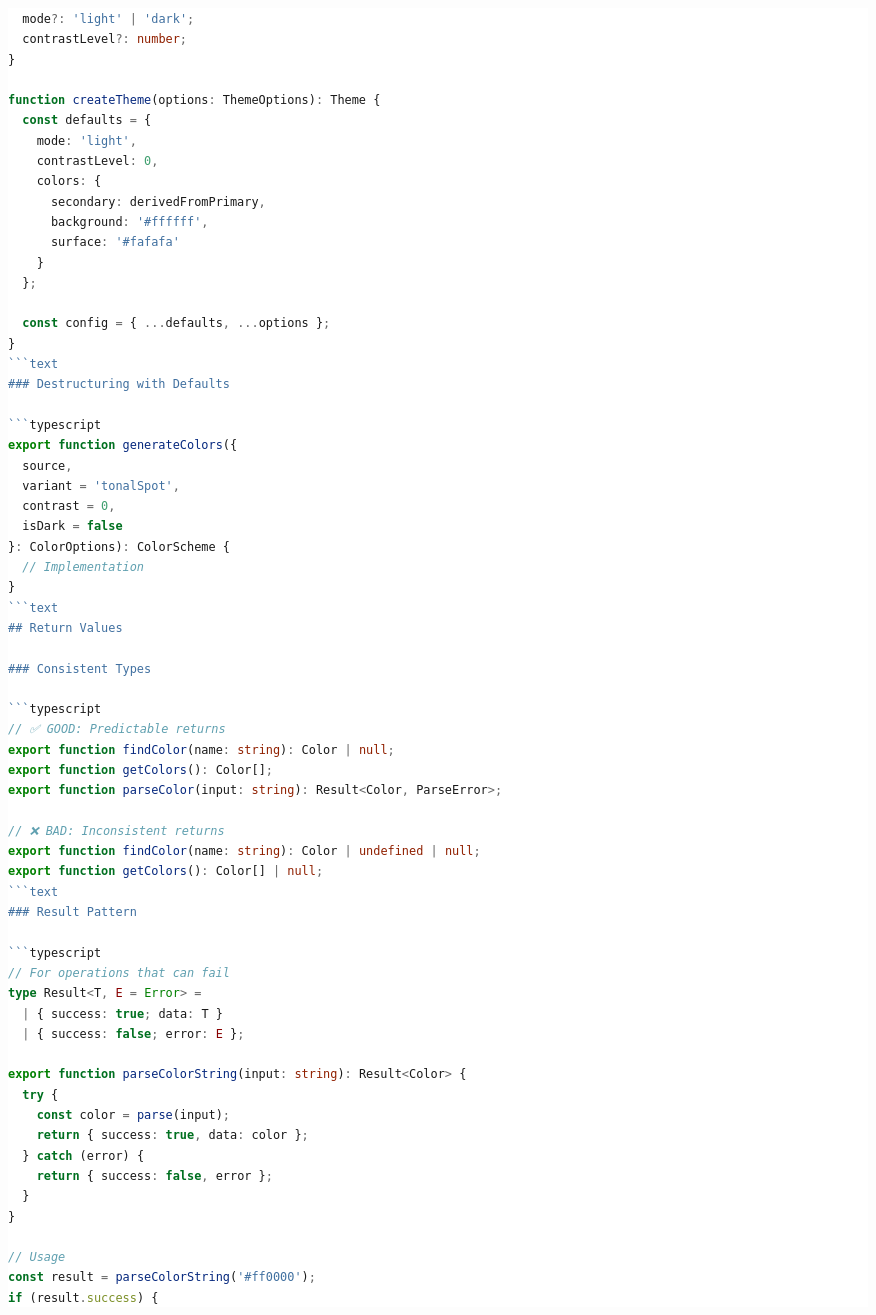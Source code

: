 ````typescript
  mode?: 'light' | 'dark';
  contrastLevel?: number;
}

function createTheme(options: ThemeOptions): Theme {
  const defaults = {
    mode: 'light',
    contrastLevel: 0,
    colors: {
      secondary: derivedFromPrimary,
      background: '#ffffff',
      surface: '#fafafa'
    }
  };

  const config = { ...defaults, ...options };
}
```text
### Destructuring with Defaults

```typescript
export function generateColors({
  source,
  variant = 'tonalSpot',
  contrast = 0,
  isDark = false
}: ColorOptions): ColorScheme {
  // Implementation
}
```text
## Return Values

### Consistent Types

```typescript
// ✅ GOOD: Predictable returns
export function findColor(name: string): Color | null;
export function getColors(): Color[];
export function parseColor(input: string): Result<Color, ParseError>;

// ❌ BAD: Inconsistent returns
export function findColor(name: string): Color | undefined | null;
export function getColors(): Color[] | null;
```text
### Result Pattern

```typescript
// For operations that can fail
type Result<T, E = Error> =
  | { success: true; data: T }
  | { success: false; error: E };

export function parseColorString(input: string): Result<Color> {
  try {
    const color = parse(input);
    return { success: true, data: color };
  } catch (error) {
    return { success: false, error };
  }
}

// Usage
const result = parseColorString('#ff0000');
if (result.success) {
````